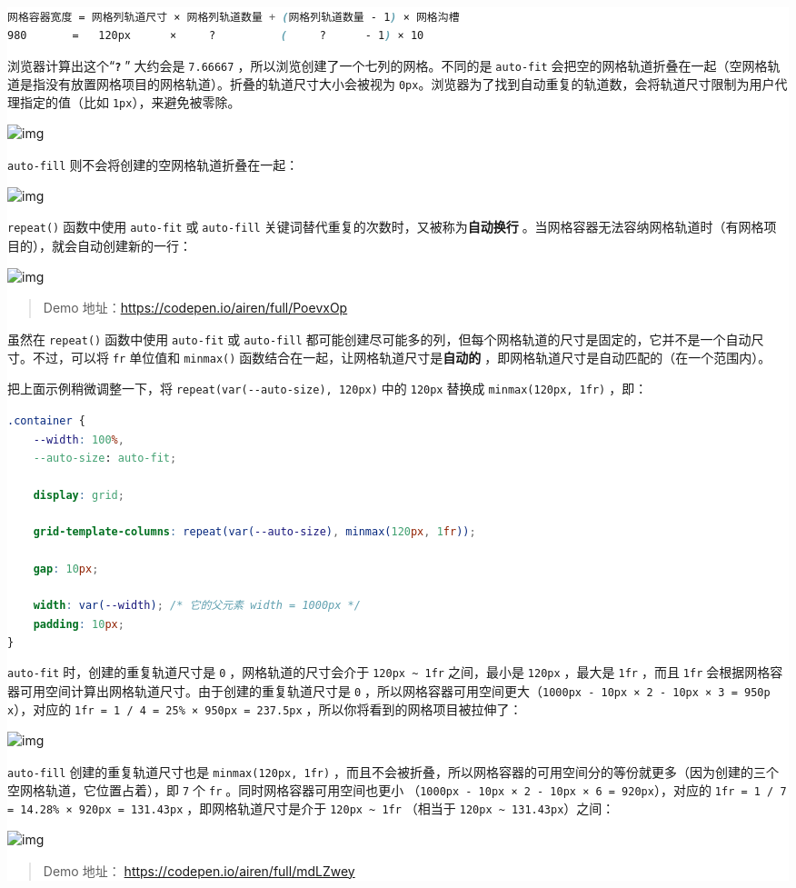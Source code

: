 ```CSS
网格容器宽度 = 网格列轨道尺寸 × 网格列轨道数量 + (网格列轨道数量 - 1) × 网格沟槽
980       =   120px      ×     ?          (     ?      - 1) × 10     
```

浏览器计算出这个“**`?`** ” 大约会是 `7.66667` ，所以浏览创建了一个七列的网格。不同的是 `auto-fit` 会把空的网格轨道折叠在一起（空网格轨道是指没有放置网格项目的网格轨道）。折叠的轨道尺寸大小会被视为 `0px`。浏览器为了找到自动重复的轨道数，会将轨道尺寸限制为用户代理指定的值（比如 `1px`），来避免被零除。

![img](https://p3-juejin.byteimg.com/tos-cn-i-k3u1fbpfcp/19a88ff0221a4759a89a9471fd9e606c~tplv-k3u1fbpfcp-zoom-1.image)

`auto-fill` 则不会将创建的空网格轨道折叠在一起：

![img](https://p3-juejin.byteimg.com/tos-cn-i-k3u1fbpfcp/750ab74773d148709b2275d655f85c58~tplv-k3u1fbpfcp-zoom-1.image)

`repeat()` 函数中使用 `auto-fit` 或 `auto-fill` 关键词替代重复的次数时，又被称为**自动换行** 。当网格容器无法容纳网格轨道时（有网格项目的），就会自动创建新的一行：

![img](https://p3-juejin.byteimg.com/tos-cn-i-k3u1fbpfcp/e7abdedb5027468d825615feb7d66b07~tplv-k3u1fbpfcp-zoom-1.image)

> Demo 地址：<https://codepen.io/airen/full/PoevxOp>

虽然在 `repeat()` 函数中使用 `auto-fit` 或 `auto-fill` 都可能创建尽可能多的列，但每个网格轨道的尺寸是固定的，它并不是一个自动尺寸。不过，可以将 `fr` 单位值和 `minmax()` 函数结合在一起，让网格轨道尺寸是**自动的** ，即网格轨道尺寸是自动匹配的（在一个范围内）。

把上面示例稍微调整一下，将 `repeat(var(--auto-size), 120px)` 中的 `120px` 替换成 `minmax(120px, 1fr)` ，即：

```CSS
.container {
    --width: 100%,
    --auto-size: auto-fit;
    
    display: grid;
    
    grid-template-columns: repeat(var(--auto-size), minmax(120px, 1fr));
    
    gap: 10px;
    
    width: var(--width); /* 它的父元素 width = 1000px */
    padding: 10px;
}
```

`auto-fit` 时，创建的重复轨道尺寸是 `0` ，网格轨道的尺寸会介于 `120px ~ 1fr` 之间，最小是 `120px` ，最大是 `1fr` ，而且 `1fr` 会根据网格容器可用空间计算出网格轨道尺寸。由于创建的重复轨道尺寸是 `0` ，所以网格容器可用空间更大（`1000px - 10px × 2 - 10px × 3 = 950px`），对应的 `1fr = 1 / 4 = 25% × 950px = 237.5px` ，所以你将看到的网格项目被拉伸了：

![img](https://p3-juejin.byteimg.com/tos-cn-i-k3u1fbpfcp/fcad7d6b673443798c6becc0dfb59948~tplv-k3u1fbpfcp-zoom-1.image)

`auto-fill` 创建的重复轨道尺寸也是 `minmax(120px, 1fr)` ，而且不会被折叠，所以网格容器的可用空间分的等份就更多（因为创建的三个空网格轨道，它位置占着），即 `7` 个 `fr` 。同时网格容器可用空间也更小 （`1000px - 10px × 2 - 10px × 6 = 920px`），对应的 `1fr = 1 / 7 = 14.28% × 920px = 131.43px` ，即网格轨道尺寸是介于 `120px ~ 1fr` （相当于 `120px ~ 131.43px`）之间：

![img](https://p3-juejin.byteimg.com/tos-cn-i-k3u1fbpfcp/c60767dffe4c42cf903f85b053c79e6f~tplv-k3u1fbpfcp-zoom-1.image)

> Demo 地址： <https://codepen.io/airen/full/mdLZwey>
